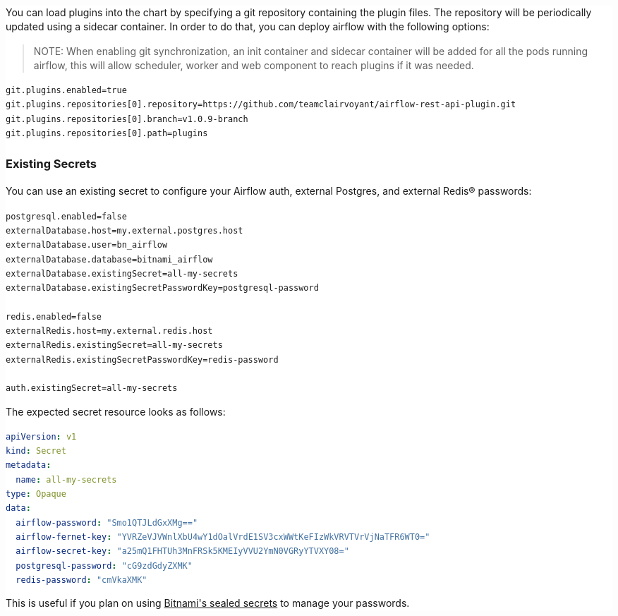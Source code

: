 You can load plugins into the chart by specifying a git repository containing the plugin files. The repository will be periodically updated using a sidecar container. In order to do that, you can deploy airflow with the following options:

> NOTE: When enabling git synchronization, an init container and sidecar container will be added for all the pods running airflow, this will allow scheduler, worker and web component to reach plugins if it was needed.

```console
git.plugins.enabled=true
git.plugins.repositories[0].repository=https://github.com/teamclairvoyant/airflow-rest-api-plugin.git
git.plugins.repositories[0].branch=v1.0.9-branch
git.plugins.repositories[0].path=plugins
```

### Existing Secrets

You can use an existing secret to configure your Airflow auth, external Postgres, and external Redis&reg; passwords:

```console
postgresql.enabled=false
externalDatabase.host=my.external.postgres.host
externalDatabase.user=bn_airflow
externalDatabase.database=bitnami_airflow
externalDatabase.existingSecret=all-my-secrets
externalDatabase.existingSecretPasswordKey=postgresql-password

redis.enabled=false
externalRedis.host=my.external.redis.host
externalRedis.existingSecret=all-my-secrets
externalRedis.existingSecretPasswordKey=redis-password

auth.existingSecret=all-my-secrets
```

The expected secret resource looks as follows:

```yaml
apiVersion: v1
kind: Secret
metadata:
  name: all-my-secrets
type: Opaque
data:
  airflow-password: "Smo1QTJLdGxXMg=="
  airflow-fernet-key: "YVRZeVJVWnlXbU4wY1dOalVrdE1SV3cxWWtKeFIzWkVRVTVrVjNaTFR6WT0="
  airflow-secret-key: "a25mQ1FHTUh3MnFRSk5KMEIyVVU2YmN0VGRyYTVXY08="
  postgresql-password: "cG9zdGdyZXMK"
  redis-password: "cmVkaXMK"
```

This is useful if you plan on using [Bitnami's sealed secrets](https://github.com/bitnami-labs/sealed-secrets) to manage your passwords.
